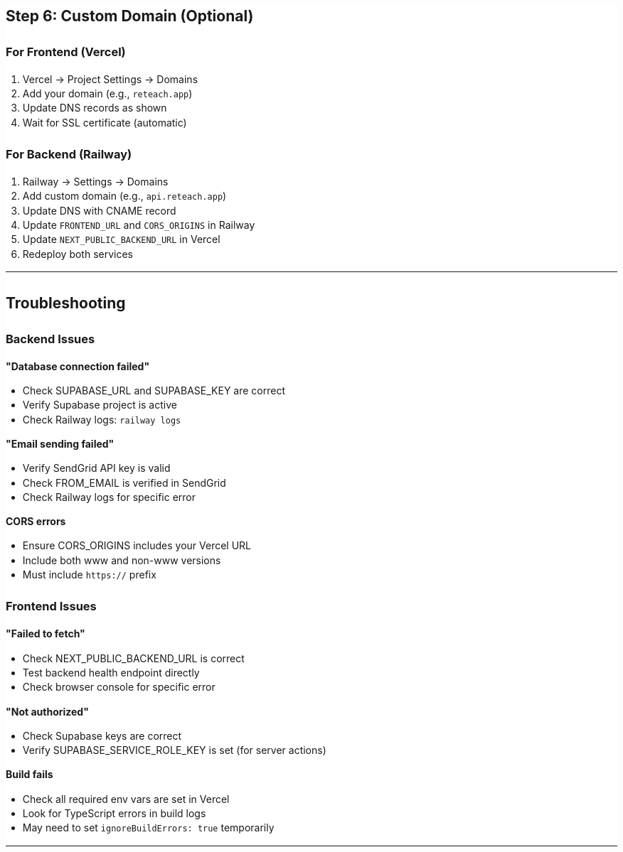 
## Step 6: Custom Domain (Optional)

### For Frontend (Vercel)

1. Vercel → Project Settings → Domains
2. Add your domain (e.g., `reteach.app`)
3. Update DNS records as shown
4. Wait for SSL certificate (automatic)

### For Backend (Railway)

1. Railway → Settings → Domains
2. Add custom domain (e.g., `api.reteach.app`)
3. Update DNS with CNAME record
4. Update `FRONTEND_URL` and `CORS_ORIGINS` in Railway
5. Update `NEXT_PUBLIC_BACKEND_URL` in Vercel
6. Redeploy both services

---

## Troubleshooting

### Backend Issues

**"Database connection failed"**
- Check SUPABASE_URL and SUPABASE_KEY are correct
- Verify Supabase project is active
- Check Railway logs: `railway logs`

**"Email sending failed"**
- Verify SendGrid API key is valid
- Check FROM_EMAIL is verified in SendGrid
- Check Railway logs for specific error

**CORS errors**
- Ensure CORS_ORIGINS includes your Vercel URL
- Include both www and non-www versions
- Must include `https://` prefix

### Frontend Issues

**"Failed to fetch"**
- Check NEXT_PUBLIC_BACKEND_URL is correct
- Test backend health endpoint directly
- Check browser console for specific error

**"Not authorized"**
- Check Supabase keys are correct
- Verify SUPABASE_SERVICE_ROLE_KEY is set (for server actions)

**Build fails**
- Check all required env vars are set in Vercel
- Look for TypeScript errors in build logs
- May need to set `ignoreBuildErrors: true` temporarily

---